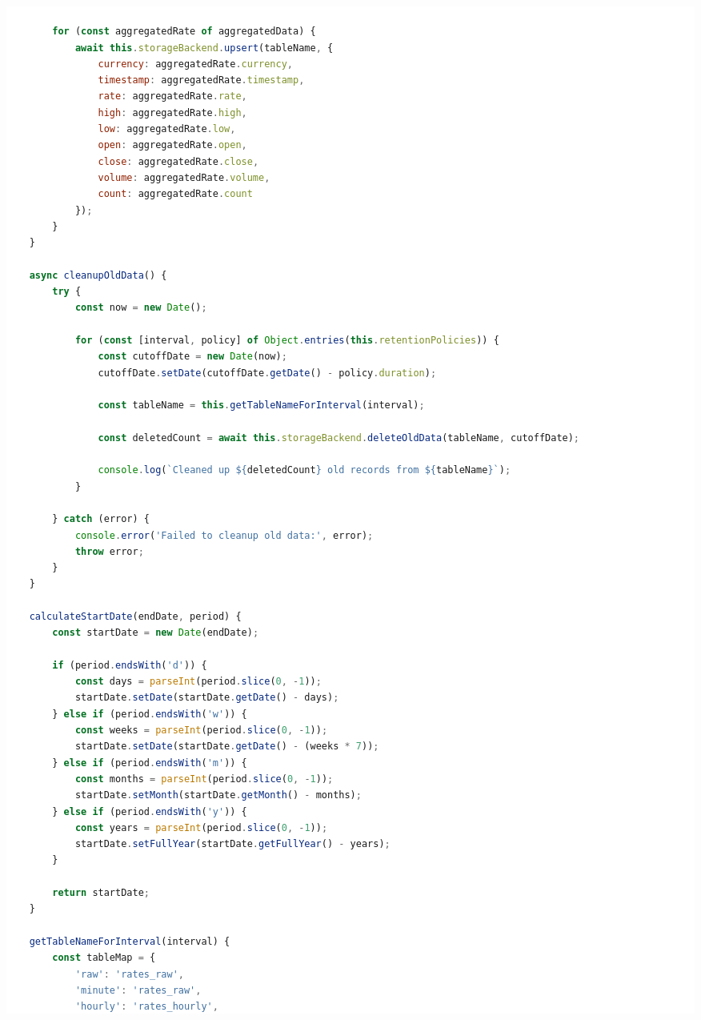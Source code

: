 ```javascript
        
        for (const aggregatedRate of aggregatedData) {
            await this.storageBackend.upsert(tableName, {
                currency: aggregatedRate.currency,
                timestamp: aggregatedRate.timestamp,
                rate: aggregatedRate.rate,
                high: aggregatedRate.high,
                low: aggregatedRate.low,
                open: aggregatedRate.open,
                close: aggregatedRate.close,
                volume: aggregatedRate.volume,
                count: aggregatedRate.count
            });
        }
    }
    
    async cleanupOldData() {
        try {
            const now = new Date();
            
            for (const [interval, policy] of Object.entries(this.retentionPolicies)) {
                const cutoffDate = new Date(now);
                cutoffDate.setDate(cutoffDate.getDate() - policy.duration);
                
                const tableName = this.getTableNameForInterval(interval);
                
                const deletedCount = await this.storageBackend.deleteOldData(tableName, cutoffDate);
                
                console.log(`Cleaned up ${deletedCount} old records from ${tableName}`);
            }
            
        } catch (error) {
            console.error('Failed to cleanup old data:', error);
            throw error;
        }
    }
    
    calculateStartDate(endDate, period) {
        const startDate = new Date(endDate);
        
        if (period.endsWith('d')) {
            const days = parseInt(period.slice(0, -1));
            startDate.setDate(startDate.getDate() - days);
        } else if (period.endsWith('w')) {
            const weeks = parseInt(period.slice(0, -1));
            startDate.setDate(startDate.getDate() - (weeks * 7));
        } else if (period.endsWith('m')) {
            const months = parseInt(period.slice(0, -1));
            startDate.setMonth(startDate.getMonth() - months);
        } else if (period.endsWith('y')) {
            const years = parseInt(period.slice(0, -1));
            startDate.setFullYear(startDate.getFullYear() - years);
        }
        
        return startDate;
    }
    
    getTableNameForInterval(interval) {
        const tableMap = {
            'raw': 'rates_raw',
            'minute': 'rates_raw',
            'hourly': 'rates_hourly',
```